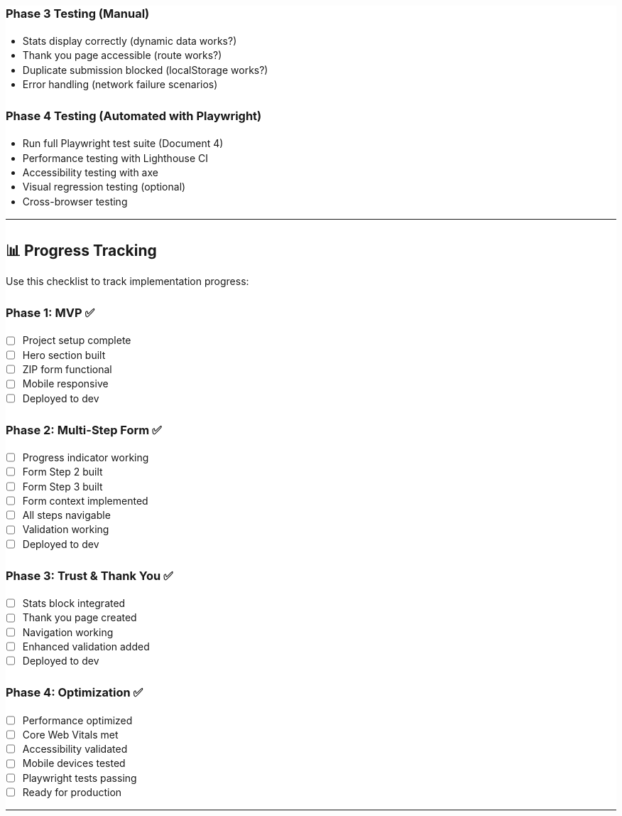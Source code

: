 ### Phase 3 Testing (Manual)
- Stats display correctly (dynamic data works?)
- Thank you page accessible (route works?)
- Duplicate submission blocked (localStorage works?)
- Error handling (network failure scenarios)

### Phase 4 Testing (Automated with Playwright)
- Run full Playwright test suite (Document 4)
- Performance testing with Lighthouse CI
- Accessibility testing with axe
- Visual regression testing (optional)
- Cross-browser testing

---

## 📊 Progress Tracking

Use this checklist to track implementation progress:

### Phase 1: MVP ✅
- [ ] Project setup complete
- [ ] Hero section built
- [ ] ZIP form functional
- [ ] Mobile responsive
- [ ] Deployed to dev

### Phase 2: Multi-Step Form ✅
- [ ] Progress indicator working
- [ ] Form Step 2 built
- [ ] Form Step 3 built
- [ ] Form context implemented
- [ ] All steps navigable
- [ ] Validation working
- [ ] Deployed to dev

### Phase 3: Trust & Thank You ✅
- [ ] Stats block integrated
- [ ] Thank you page created
- [ ] Navigation working
- [ ] Enhanced validation added
- [ ] Deployed to dev

### Phase 4: Optimization ✅
- [ ] Performance optimized
- [ ] Core Web Vitals met
- [ ] Accessibility validated
- [ ] Mobile devices tested
- [ ] Playwright tests passing
- [ ] Ready for production

---